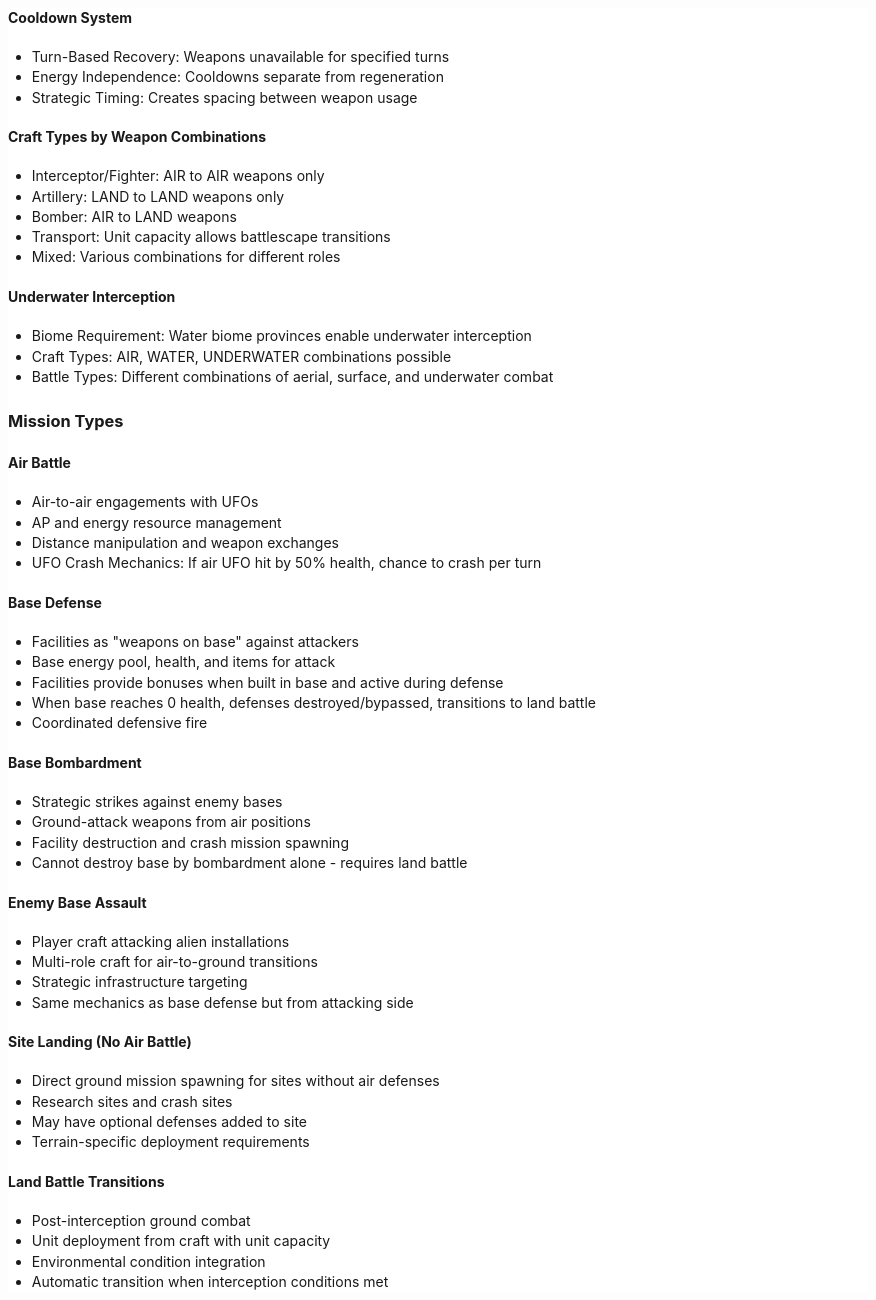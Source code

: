 #### Cooldown System
- Turn-Based Recovery: Weapons unavailable for specified turns
- Energy Independence: Cooldowns separate from regeneration
- Strategic Timing: Creates spacing between weapon usage

#### Craft Types by Weapon Combinations
- Interceptor/Fighter: AIR to AIR weapons only
- Artillery: LAND to LAND weapons only
- Bomber: AIR to LAND weapons
- Transport: Unit capacity allows battlescape transitions
- Mixed: Various combinations for different roles

#### Underwater Interception
- Biome Requirement: Water biome provinces enable underwater interception
- Craft Types: AIR, WATER, UNDERWATER combinations possible
- Battle Types: Different combinations of aerial, surface, and underwater combat

### Mission Types

#### Air Battle
- Air-to-air engagements with UFOs
- AP and energy resource management
- Distance manipulation and weapon exchanges
- UFO Crash Mechanics: If air UFO hit by 50% health, chance to crash per turn

#### Base Defense
- Facilities as "weapons on base" against attackers
- Base energy pool, health, and items for attack
- Facilities provide bonuses when built in base and active during defense
- When base reaches 0 health, defenses destroyed/bypassed, transitions to land battle
- Coordinated defensive fire

#### Base Bombardment
- Strategic strikes against enemy bases
- Ground-attack weapons from air positions
- Facility destruction and crash mission spawning
- Cannot destroy base by bombardment alone - requires land battle

#### Enemy Base Assault
- Player craft attacking alien installations
- Multi-role craft for air-to-ground transitions
- Strategic infrastructure targeting
- Same mechanics as base defense but from attacking side

#### Site Landing (No Air Battle)
- Direct ground mission spawning for sites without air defenses
- Research sites and crash sites
- May have optional defenses added to site
- Terrain-specific deployment requirements

#### Land Battle Transitions
- Post-interception ground combat
- Unit deployment from craft with unit capacity
- Environmental condition integration
- Automatic transition when interception conditions met
